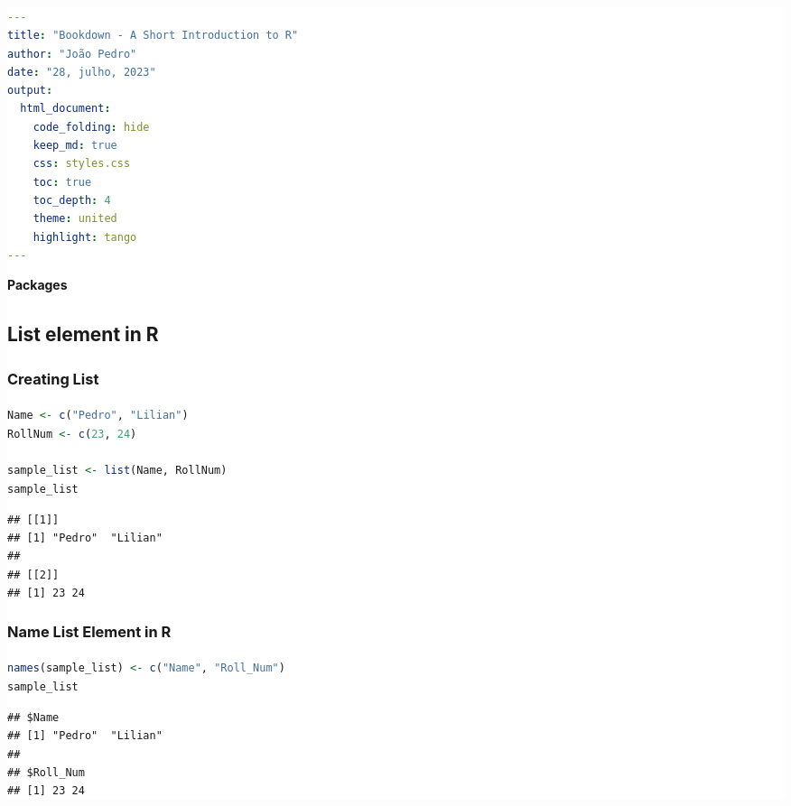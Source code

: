 ```yaml
---
title: "Bookdown - A Short Introduction to R"
author: "João Pedro"
date: "28, julho, 2023"
output: 
  html_document:
    code_folding: hide
    keep_md: true
    css: styles.css
    toc: true
    toc_depth: 4
    theme: united
    highlight: tango
---
```


**Packages**



## List element in R

### Creating List


```r
Name <- c("Pedro", "Lilian")
RollNum <- c(23, 24)

sample_list <- list(Name, RollNum)
sample_list
```

```
## [[1]]
## [1] "Pedro"  "Lilian"
## 
## [[2]]
## [1] 23 24
```

### Name List Element in R


```r
names(sample_list) <- c("Name", "Roll_Num")
sample_list
```

```
## $Name
## [1] "Pedro"  "Lilian"
## 
## $Roll_Num
## [1] 23 24
```
